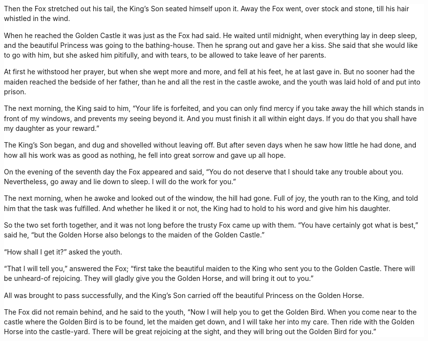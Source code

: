 Then the Fox stretched out his tail, the King’s Son seated himself upon
it. Away the Fox went, over stock and stone, till his hair whistled in
the wind.

When he reached the Golden Castle it was just as the Fox had said.
He waited until midnight, when everything lay in deep sleep, and the
beautiful Princess was going to the bathing-house. Then he sprang out
and gave her a kiss. She said that she would like to go with him, but
she asked him pitifully, and with tears, to be allowed to take leave of
her parents.

At first he withstood her prayer, but when she wept more and more, and
fell at his feet, he at last gave in. But no sooner had the maiden
reached the bedside of her father, than he and all the rest in the
castle awoke, and the youth was laid hold of and put into prison.

The next morning, the King said to him, “Your life is forfeited, and
you can only find mercy if you take away the hill which stands in
front of my windows, and prevents my seeing beyond it. And you must
finish it all within eight days. If you do that you shall have my
daughter as your reward.”

The King’s Son began, and dug and shovelled without leaving off. But
after seven days when he saw how little he had done, and how all his
work was as good as nothing, he fell into great sorrow and gave up all
hope.

On the evening of the seventh day the Fox appeared and said, “You do
not deserve that I should take any trouble about you. Nevertheless, go
away and lie down to sleep. I will do the work for you.”

The next morning, when he awoke and looked out of the window, the hill
had gone. Full of joy, the youth ran to the King, and told him that the
task was fulfilled. And whether he liked it or not, the King had to
hold to his word and give him his daughter.

So the two set forth together, and it was not long before the trusty
Fox came up with them. “You have certainly got what is best,” said he,
“but the Golden Horse also belongs to the maiden of the Golden Castle.”

“How shall I get it?” asked the youth.

“That I will tell you,” answered the Fox; “first take the beautiful
maiden to the King who sent you to the Golden Castle. There will be
unheard-of rejoicing. They will gladly give you the Golden Horse, and
will bring it out to you.”

All was brought to pass successfully, and the King’s Son carried off
the beautiful Princess on the Golden Horse.

The Fox did not remain behind, and he said to the youth, “Now I will
help you to get the Golden Bird. When you come near to the castle
where the Golden Bird is to be found, let the maiden get down, and I
will take her into my care. Then ride with the Golden Horse into the
castle-yard. There will be great rejoicing at the sight, and they will
bring out the Golden Bird for you.”

